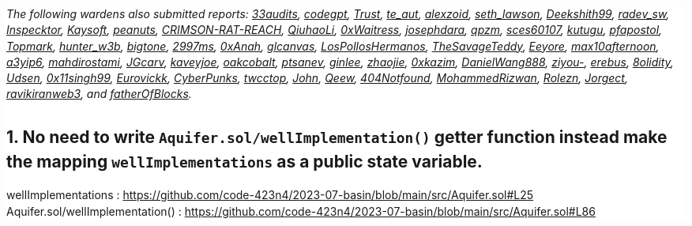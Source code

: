 *The following wardens also submitted reports: [33audits](https://github.com/code-423n4/2023-07-basin-findings/issues/289), [codegpt](https://github.com/code-423n4/2023-07-basin-findings/issues/267), [Trust](https://github.com/code-423n4/2023-07-basin-findings/issues/264), [te\_aut](https://github.com/code-423n4/2023-07-basin-findings/issues/257), [alexzoid](https://github.com/code-423n4/2023-07-basin-findings/issues/249), [seth\_lawson](https://github.com/code-423n4/2023-07-basin-findings/issues/244), [Deekshith99](https://github.com/code-423n4/2023-07-basin-findings/issues/232), [radev\_sw](https://github.com/code-423n4/2023-07-basin-findings/issues/231), [Inspecktor](https://github.com/code-423n4/2023-07-basin-findings/issues/226), [Kaysoft](https://github.com/code-423n4/2023-07-basin-findings/issues/220), [peanuts](https://github.com/code-423n4/2023-07-basin-findings/issues/219), [CRIMSON-RAT-REACH](https://github.com/code-423n4/2023-07-basin-findings/issues/211), [QiuhaoLi](https://github.com/code-423n4/2023-07-basin-findings/issues/208), [0xWaitress](https://github.com/code-423n4/2023-07-basin-findings/issues/203), [josephdara](https://github.com/code-423n4/2023-07-basin-findings/issues/199), [qpzm](https://github.com/code-423n4/2023-07-basin-findings/issues/197), [sces60107](https://github.com/code-423n4/2023-07-basin-findings/issues/188), [kutugu](https://github.com/code-423n4/2023-07-basin-findings/issues/180), [pfapostol](https://github.com/code-423n4/2023-07-basin-findings/issues/163), [Topmark](https://github.com/code-423n4/2023-07-basin-findings/issues/155), [hunter\_w3b](https://github.com/code-423n4/2023-07-basin-findings/issues/153), [bigtone](https://github.com/code-423n4/2023-07-basin-findings/issues/151), [2997ms](https://github.com/code-423n4/2023-07-basin-findings/issues/142), [0xAnah](https://github.com/code-423n4/2023-07-basin-findings/issues/135), [glcanvas](https://github.com/code-423n4/2023-07-basin-findings/issues/134), [LosPollosHermanos](https://github.com/code-423n4/2023-07-basin-findings/issues/121), [TheSavageTeddy](https://github.com/code-423n4/2023-07-basin-findings/issues/118), [Eeyore](https://github.com/code-423n4/2023-07-basin-findings/issues/116), [max10afternoon](https://github.com/code-423n4/2023-07-basin-findings/issues/110), [a3yip6](https://github.com/code-423n4/2023-07-basin-findings/issues/103), [mahdirostami](https://github.com/code-423n4/2023-07-basin-findings/issues/93), [JGcarv](https://github.com/code-423n4/2023-07-basin-findings/issues/84), [kaveyjoe](https://github.com/code-423n4/2023-07-basin-findings/issues/74), [oakcobalt](https://github.com/code-423n4/2023-07-basin-findings/issues/60), [ptsanev](https://github.com/code-423n4/2023-07-basin-findings/issues/58), [ginlee](https://github.com/code-423n4/2023-07-basin-findings/issues/44), [zhaojie](https://github.com/code-423n4/2023-07-basin-findings/issues/43), [0xkazim](https://github.com/code-423n4/2023-07-basin-findings/issues/35), [DanielWang888](https://github.com/code-423n4/2023-07-basin-findings/issues/30), [ziyou-](https://github.com/code-423n4/2023-07-basin-findings/issues/21), [erebus](https://github.com/code-423n4/2023-07-basin-findings/issues/6), [8olidity](https://github.com/code-423n4/2023-07-basin-findings/issues/4), [Udsen](https://github.com/code-423n4/2023-07-basin-findings/issues/294), [0x11singh99](https://github.com/code-423n4/2023-07-basin-findings/issues/280), [Eurovickk](https://github.com/code-423n4/2023-07-basin-findings/issues/269), [CyberPunks](https://github.com/code-423n4/2023-07-basin-findings/issues/234), [twcctop](https://github.com/code-423n4/2023-07-basin-findings/issues/171), [John](https://github.com/code-423n4/2023-07-basin-findings/issues/165), [Qeew](https://github.com/code-423n4/2023-07-basin-findings/issues/160), [404Notfound](https://github.com/code-423n4/2023-07-basin-findings/issues/122), [MohammedRizwan](https://github.com/code-423n4/2023-07-basin-findings/issues/119), [Rolezn](https://github.com/code-423n4/2023-07-basin-findings/issues/89), [Jorgect](https://github.com/code-423n4/2023-07-basin-findings/issues/86), [ravikiranweb3](https://github.com/code-423n4/2023-07-basin-findings/issues/42), and [fatherOfBlocks](https://github.com/code-423n4/2023-07-basin-findings/issues/23).*

## 1. No need to write `Aquifer.sol/wellImplementation()` getter function instead make the mapping `wellImplementations` as a public state variable.

wellImplementations : https://github.com/code-423n4/2023-07-basin/blob/main/src/Aquifer.sol#L25
Aquifer.sol/wellImplementation() : https://github.com/code-423n4/2023-07-basin/blob/main/src/Aquifer.sol#L86
